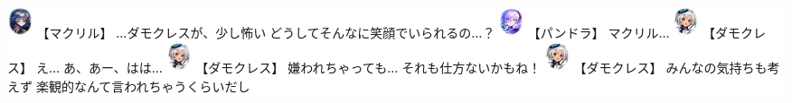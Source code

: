 <img src="../images/units/6603811.png" alt="6603811.png" height="34"/>
【マクリル】
…ダモクレスが、少し怖い
どうしてそんなに笑顔でいられるの…？

<img src="../images/units/62001111.png" alt="62001111.png" height="34"/>
【パンドラ】
マクリル…

<img src="../images/units/103511.png" alt="103511.png" height="34"/>
【ダモクレス】
え…
あ、あー、はは…

<img src="../images/units/103511.png" alt="103511.png" height="34"/>
【ダモクレス】
嫌われちゃっても…
それも仕方ないかもね！

<img src="../images/units/103511.png" alt="103511.png" height="34"/>
【ダモクレス】
みんなの気持ちも考えず
楽観的なんて言われちゃうくらいだし
